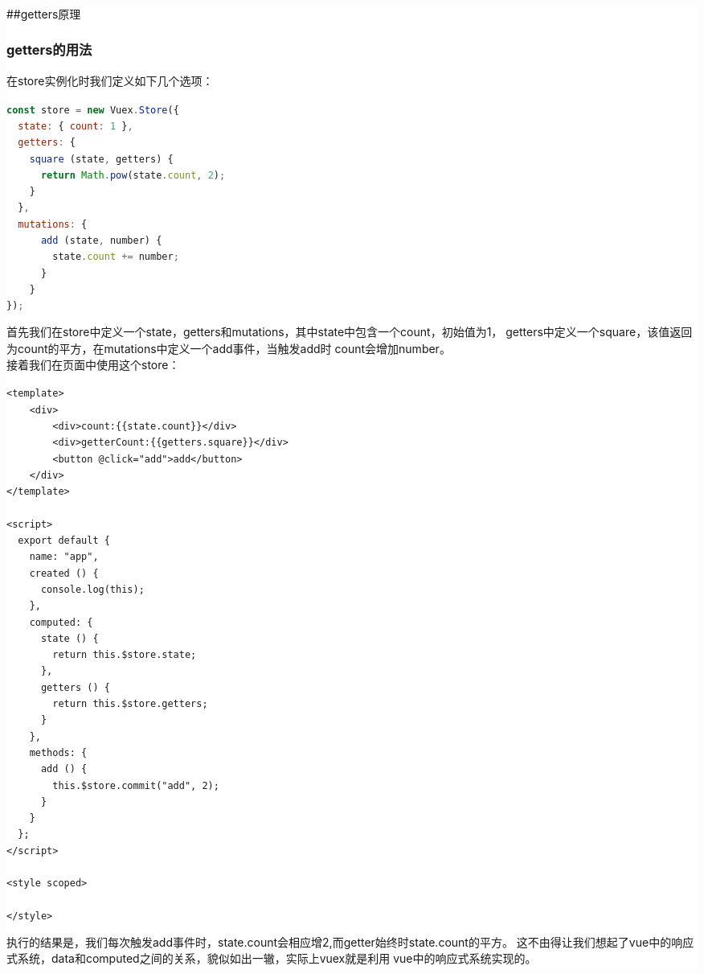 ##getters原理
### getters的用法
在store实例化时我们定义如下几个选项：
```js
const store = new Vuex.Store({
  state: { count: 1 },
  getters: {
    square (state, getters) {
      return Math.pow(state.count, 2);
    }
  },
  mutations: {
      add (state, number) {
        state.count += number;
      }
    }
});

```
首先我们在store中定义一个state，getters和mutations，其中state中包含一个count，初始值为1，
getters中定义一个square，该值返回为count的平方，在mutations中定义一个add事件，当触发add时
count会增加number。<br>
接着我们在页面中使用这个store：
```vue
<template>
    <div>
        <div>count:{{state.count}}</div>
        <div>getterCount:{{getters.square}}</div>
        <button @click="add">add</button>
    </div>
</template>

<script>
  export default {
    name: "app",
    created () {
      console.log(this);
    },
    computed: {
      state () {
        return this.$store.state;
      },
      getters () {
        return this.$store.getters;
      }
    },
    methods: {
      add () {
        this.$store.commit("add", 2);
      }
    }
  };
</script>

<style scoped>

</style>
```
执行的结果是，我们每次触发add事件时，state.count会相应增2,而getter始终时state.count的平方。
这不由得让我们想起了vue中的响应式系统，data和computed之间的关系，貌似如出一辙，实际上vuex就是利用
vue中的响应式系统实现的。
